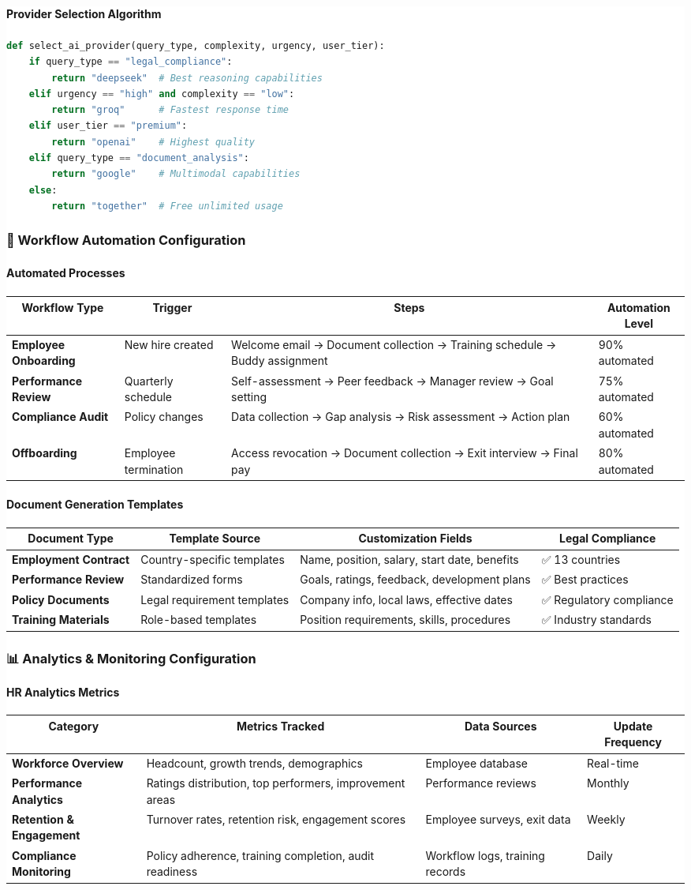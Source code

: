#### **Provider Selection Algorithm**

```python
def select_ai_provider(query_type, complexity, urgency, user_tier):
    if query_type == "legal_compliance":
        return "deepseek"  # Best reasoning capabilities
    elif urgency == "high" and complexity == "low":
        return "groq"      # Fastest response time
    elif user_tier == "premium":
        return "openai"    # Highest quality
    elif query_type == "document_analysis":
        return "google"    # Multimodal capabilities
    else:
        return "together"  # Free unlimited usage
```

### **🔄 Workflow Automation Configuration**

#### **Automated Processes**

| Workflow Type | Trigger | Steps | Automation Level |
|---------------|---------|-------|------------------|
| **Employee Onboarding** | New hire created | Welcome email → Document collection → Training schedule → Buddy assignment | 90% automated |
| **Performance Review** | Quarterly schedule | Self-assessment → Peer feedback → Manager review → Goal setting | 75% automated |
| **Compliance Audit** | Policy changes | Data collection → Gap analysis → Risk assessment → Action plan | 60% automated |
| **Offboarding** | Employee termination | Access revocation → Document collection → Exit interview → Final pay | 80% automated |

#### **Document Generation Templates**

| Document Type | Template Source | Customization Fields | Legal Compliance |
|---------------|----------------|---------------------|------------------|
| **Employment Contract** | Country-specific templates | Name, position, salary, start date, benefits | ✅ 13 countries |
| **Performance Review** | Standardized forms | Goals, ratings, feedback, development plans | ✅ Best practices |
| **Policy Documents** | Legal requirement templates | Company info, local laws, effective dates | ✅ Regulatory compliance |
| **Training Materials** | Role-based templates | Position requirements, skills, procedures | ✅ Industry standards |

### **📊 Analytics & Monitoring Configuration**

#### **HR Analytics Metrics**

| Category | Metrics Tracked | Data Sources | Update Frequency |
|----------|----------------|--------------|------------------|
| **Workforce Overview** | Headcount, growth trends, demographics | Employee database | Real-time |
| **Performance Analytics** | Ratings distribution, top performers, improvement areas | Performance reviews | Monthly |
| **Retention & Engagement** | Turnover rates, retention risk, engagement scores | Employee surveys, exit data | Weekly |
| **Compliance Monitoring** | Policy adherence, training completion, audit readiness | Workflow logs, training records | Daily |
